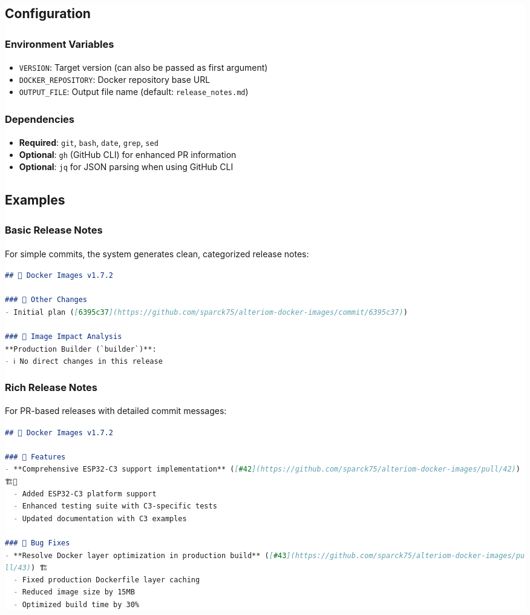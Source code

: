 ## Configuration

### Environment Variables

- `VERSION`: Target version (can also be passed as first argument)
- `DOCKER_REPOSITORY`: Docker repository base URL
- `OUTPUT_FILE`: Output file name (default: `release_notes.md`)

### Dependencies

- **Required**: `git`, `bash`, `date`, `grep`, `sed`
- **Optional**: `gh` (GitHub CLI) for enhanced PR information
- **Optional**: `jq` for JSON parsing when using GitHub CLI

## Examples

### Basic Release Notes

For simple commits, the system generates clean, categorized release notes:

```markdown
## 🚀 Docker Images v1.7.2

### 🔄 Other Changes
- Initial plan ([6395c37](https://github.com/sparck75/alteriom-docker-images/commit/6395c37))

### 🎯 Image Impact Analysis
**Production Builder (`builder`)**:
- ℹ️ No direct changes in this release
```

### Rich Release Notes

For PR-based releases with detailed commit messages:

```markdown
## 🚀 Docker Images v1.7.2

### 🚀 Features
- **Comprehensive ESP32-C3 support implementation** ([#42](https://github.com/sparck75/alteriom-docker-images/pull/42)) 🏗️🔧
  - Added ESP32-C3 platform support
  - Enhanced testing suite with C3-specific tests
  - Updated documentation with C3 examples

### 🐛 Bug Fixes  
- **Resolve Docker layer optimization in production build** ([#43](https://github.com/sparck75/alteriom-docker-images/pull/43)) 🏗️
  - Fixed production Dockerfile layer caching
  - Reduced image size by 15MB
  - Optimized build time by 30%
```

